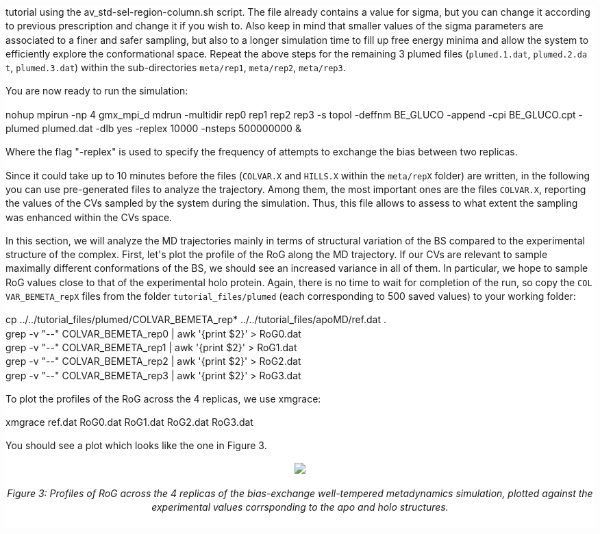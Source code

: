 tutorial using the av_std-sel-region-column.sh script. The file already contains a value for sigma, but you can change it according to previous prescription and change it if you wish to. Also keep in mind that smaller values of the sigma parameters are associated to a finer and safer sampling, but also to a longer simulation time to fill up free energy minima and allow the system to efficiently explore the conformational space. Repeat the above steps for the remaining 3 plumed files (`plumed.1.dat`, `plumed.2.dat`, `plumed.3.dat`) within the sub-directories `meta/rep1`, `meta/rep2`, `meta/rep3`.

You are now ready to run the simulation:

<a class="prompt prompt-cmd">nohup mpirun -np 4 gmx_mpi_d mdrun -multidir rep0 rep1 rep2 rep3 -s topol -deffnm BE_GLUCO -append -cpi BE_GLUCO.cpt -plumed plumed.dat -dlb yes  -replex 10000 -nsteps 500000000 &</a>

Where the flag "-replex" is used to specify the frequency of attempts to exchange the bias
between two replicas.

Since it could take up to 10 minutes before the files (`COLVAR.X` and `HILLS.X` within the `meta/repX` folder) are written, in the following you can use pre-generated files to analyze the trajectory. Among them, the
most important ones are the files `COLVAR.X`, reporting the
values of the CVs sampled by the system during the simulation. Thus, this file allows to assess to what extent the sampling was enhanced within the CVs space.

In this section, we will analyze
the MD trajectories mainly in terms of structural variation of the BS compared to the
experimental structure of the complex. First, let's plot the profile of the RoG along the MD trajectory.
If our CVs are relevant to sample maximally different conformations of the BS, we should see an increased variance in all of them.
In particular, we hope to sample RoG values close to that of the experimental holo protein.
Again, there is no time to wait for completion of the run, so copy the `COLVAR_BEMETA_repX` files from the
folder `tutorial_files/plumed` (each corresponding to 500 saved values) to your working folder:

<a class="prompt prompt-cmd">cp ../../tutorial_files/plumed/COLVAR_BEMETA_rep* ../../tutorial_files/apoMD/ref.dat .<br>
grep -v "\-\-" COLVAR_BEMETA_rep0 | awk '{print $2}' > RoG0.dat <br>
grep -v "\-\-" COLVAR_BEMETA_rep1 | awk '{print $2}' > RoG1.dat <br>
grep -v "\-\-" COLVAR_BEMETA_rep2 | awk '{print $2}' > RoG2.dat <br>
grep -v "\-\-" COLVAR_BEMETA_rep3 | awk '{print $2}' > RoG3.dat <br>
</a>

To plot the profiles of the RoG across the 4 replicas, we use xmgrace:

<a class="prompt prompt-cmd"> xmgrace ref.dat RoG0.dat RoG1.dat RoG2.dat RoG3.dat </a>

You should see a plot which looks like the one in Figure 3.

<figure align="center">
<img src="media/Fig3.png">
</figure>

<center> <i>Figure 3: Profiles of RoG across the 4 replicas of the bias-exchange well-tempered metadynamics simulation,
plotted against the experimental values corrsponding to the apo and holo structures. </i></center>
<br>
